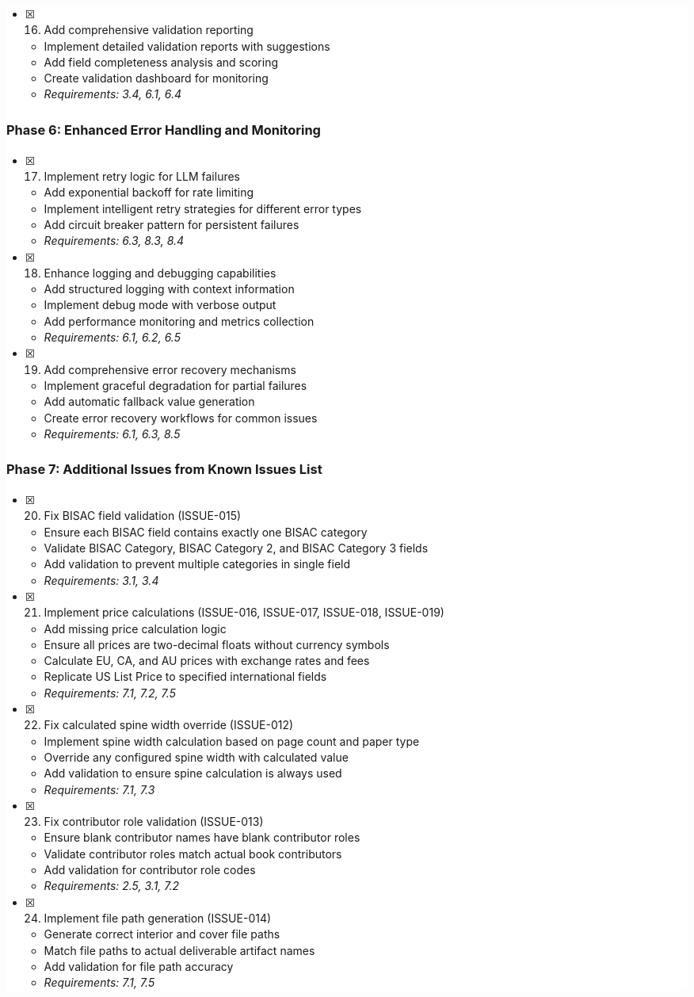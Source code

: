 - [x] 16. Add comprehensive validation reporting
  - Implement detailed validation reports with suggestions
  - Add field completeness analysis and scoring
  - Create validation dashboard for monitoring
  - _Requirements: 3.4, 6.1, 6.4_

### Phase 6: Enhanced Error Handling and Monitoring

- [x] 17. Implement retry logic for LLM failures
  - Add exponential backoff for rate limiting
  - Implement intelligent retry strategies for different error types
  - Add circuit breaker pattern for persistent failures
  - _Requirements: 6.3, 8.3, 8.4_

- [x] 18. Enhance logging and debugging capabilities
  - Add structured logging with context information
  - Implement debug mode with verbose output
  - Add performance monitoring and metrics collection
  - _Requirements: 6.1, 6.2, 6.5_

- [x] 19. Add comprehensive error recovery mechanisms
  - Implement graceful degradation for partial failures
  - Add automatic fallback value generation
  - Create error recovery workflows for common issues
  - _Requirements: 6.1, 6.3, 8.5_

### Phase 7: Additional Issues from Known Issues List

- [x] 20. Fix BISAC field validation (ISSUE-015)
  - Ensure each BISAC field contains exactly one BISAC category
  - Validate BISAC Category, BISAC Category 2, and BISAC Category 3 fields
  - Add validation to prevent multiple categories in single field
  - _Requirements: 3.1, 3.4_

- [x] 21. Implement price calculations (ISSUE-016, ISSUE-017, ISSUE-018, ISSUE-019)
  - Add missing price calculation logic
  - Ensure all prices are two-decimal floats without currency symbols
  - Calculate EU, CA, and AU prices with exchange rates and fees
  - Replicate US List Price to specified international fields
  - _Requirements: 7.1, 7.2, 7.5_

- [x] 22. Fix calculated spine width override (ISSUE-012)
  - Implement spine width calculation based on page count and paper type
  - Override any configured spine width with calculated value
  - Add validation to ensure spine calculation is always used
  - _Requirements: 7.1, 7.3_

- [x] 23. Fix contributor role validation (ISSUE-013)
  - Ensure blank contributor names have blank contributor roles
  - Validate contributor roles match actual book contributors
  - Add validation for contributor role codes
  - _Requirements: 2.5, 3.1, 7.2_

- [x] 24. Implement file path generation (ISSUE-014)
  - Generate correct interior and cover file paths
  - Match file paths to actual deliverable artifact names
  - Add validation for file path accuracy
  - _Requirements: 7.1, 7.5_

